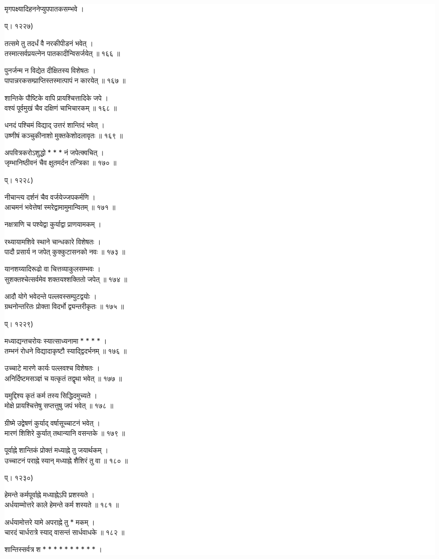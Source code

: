 मृगपक्ष्यादिहननेप्युपपातकसम्भवे ।  

प्। १२२७)  

तत्समे तु तदर्धं वै नरकीपीडनं भवेत् ।  
तस्मात्सर्वप्रयत्नेन पातकादीन्विसर्जयेत् ॥ १६६ ॥  

पुनर्जन्म न विद्येत दीक्षितस्य विशेषतः ।  
पापान्नरकसम्प्राप्तिस्तस्मात्पापं न कारयेत् ॥ १६७ ॥  

शान्तिके पौष्टिके वापि प्रायश्चित्तादिके जपे ।  
वश्यं पूर्वमुखं चैव दक्षिणं चाभिचारकम् ॥ १६८ ॥  

धनदं पश्चिमं विद्याद् उत्तरं शान्तिदं भवेत् ।  
उष्णीषं कञ्चुकीनाशो मुक्तकेशोदलावृतः ॥ १६९ ॥  

अपवित्रकरोऽशुद्धो * * * नं जपेत्क्वचित् ।  
जृम्भानिष्ठीवनं चैव क्षुतमर्दन तन्त्रिका ॥ १७० ॥  

प्। १२२८)  

नीचान्त्य दर्शनं चैव वर्जयेज्जपकर्मणि ।  
आचमनं भवेत्तेषां स्मरेद्वामामुमान्वितम् ॥ १७१ ॥  

नक्षत्राणि च पश्येद्वा कुर्याद्वा प्राणयामकम् ।  

रथ्यायामशिवे स्थाने चान्धकारे विशेषतः ।  
पादौ प्रसार्य न जपेत् कुक्कुटासनको नवः ॥ १७३ ॥  

यानशय्यादिरूढो वा चित्तव्याकुलसम्भवः ।  
सुशक्तश्चेत्सर्वमेव शक्तयश्शक्तितो जपेत् ॥ १७४ ॥  

आदौ योगे भवेदन्ते पल्लवस्सम्पुटद्वयोः ।  
ग्रथनोन्तरितः प्रोक्ता विदर्भो द्व्यन्तरीकृतः ॥ १७५ ॥  

प्। १२२९)  

मध्याद्यन्तचरोयः स्यात्साध्यनामा * * * * ।  
तम्भनं रोधने विद्यादाकृष्टौ स्याद्द्विदर्भनम् ॥ १७६ ॥  

उच्चाटे मारणे कार्यः पल्लवश्च विशेषतः ।  
अनिर्दिष्टमसञ्ज्ञं च यत्कृतं तद्वृथा भवेत् ॥ १७७ ॥  

यमुद्दिश्य कृतं कर्म तस्य सिद्धिदमुच्यते ।  
मोक्षे प्रायश्चित्तेषु सप्तत्तुषु जपं भवेत् ॥ १७८ ॥  

ग्रीष्मे उद्वेषणं कुर्याद् वर्षासूच्चाटनं भवेत् ।  
मारणं शिशिरे कुर्यात् तथान्यानि वसन्तके ॥ १७९ ॥  

पूर्वाह्ने शान्तिकं प्रोक्तं मध्याह्ने तु जयार्थकम् ।  
उच्चाटनं पराह्ने स्यान् मध्याह्ने शैशिरं तु वा ॥ १८० ॥  

प्। १२३०)  

हेमन्ते कर्मपूर्वाह्ने मध्याह्नेऽपि प्रशस्यते ।  
अर्धयाम्मोत्तरे काले हेमन्ते कर्म शस्यते ॥ १८१ ॥  

अर्धयामोत्तरे यामे अपराह्ने तु * मकम् ।  
चारदं चार्धरात्रे स्याद् वासन्तं सार्धवाधके ॥ १८२ ॥  

शान्तिस्सर्वत्र श * * * * * * * * * * ।  
